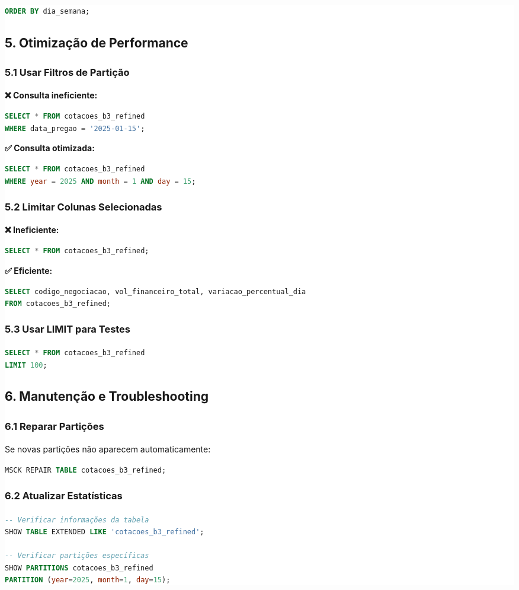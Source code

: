 ```sql
ORDER BY dia_semana;
```

## 5. Otimização de Performance

### 5.1 Usar Filtros de Partição

**❌ Consulta ineficiente:**
```sql
SELECT * FROM cotacoes_b3_refined 
WHERE data_pregao = '2025-01-15';
```

**✅ Consulta otimizada:**
```sql
SELECT * FROM cotacoes_b3_refined 
WHERE year = 2025 AND month = 1 AND day = 15;
```

### 5.2 Limitar Colunas Selecionadas

**❌ Ineficiente:**
```sql
SELECT * FROM cotacoes_b3_refined;
```

**✅ Eficiente:**
```sql
SELECT codigo_negociacao, vol_financeiro_total, variacao_percentual_dia
FROM cotacoes_b3_refined;
```

### 5.3 Usar LIMIT para Testes

```sql
SELECT * FROM cotacoes_b3_refined 
LIMIT 100;
```

## 6. Manutenção e Troubleshooting

### 6.1 Reparar Partições

Se novas partições não aparecem automaticamente:

```sql
MSCK REPAIR TABLE cotacoes_b3_refined;
```

### 6.2 Atualizar Estatísticas

```sql
-- Verificar informações da tabela
SHOW TABLE EXTENDED LIKE 'cotacoes_b3_refined';

-- Verificar partições específicas
SHOW PARTITIONS cotacoes_b3_refined 
PARTITION (year=2025, month=1, day=15);
```
